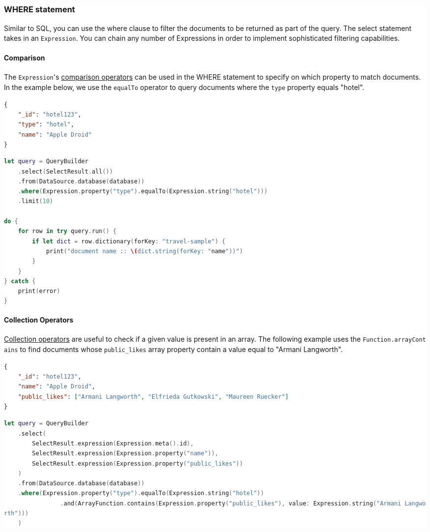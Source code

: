 ### WHERE statement

Similar to SQL, you can use the where clause to filter the documents to be returned as part of the query. The select statement takes in an `Expression`. You can chain any number of Expressions in order to implement sophisticated filtering capabilities.

#### Comparison

The `Expression`'s [comparison operators](http://docs.couchbase.com/mobile/2.0/couchbase-lite-swift/db022/Classes/Expression.html#/Comparison%20Operators) can be used in the WHERE statement to specify on which property to match documents. In the example below, we use the `equalTo` operator to query documents where the `type` property equals "hotel".

```json
{
	"_id": "hotel123",
	"type": "hotel",
	"name": "Apple Droid"
}
```

```swift
let query = QueryBuilder
	.select(SelectResult.all())
	.from(DataSource.database(database))
	.where(Expression.property("type").equalTo(Expression.string("hotel")))
	.limit(10)

do {
	for row in try query.run() {
		if let dict = row.dictionary(forKey: "travel-sample") {
			print("document name :: \(dict.string(forKey: "name"))")
		}
	}
} catch {
	print(error)
}
```

#### Collection Operators

[Collection operators](http://docs.couchbase.com/mobile/2.0/couchbase-lite-swift/db022/Classes/Expression.html#/Collection%20operators:) are useful to check if a given value is present in an array. The following example uses the `Function.arrayContains` to find documents whose `public_likes` array property contain a value equal to "Armani Langworth".

```json
{
	"_id": "hotel123",
	"name": "Apple Droid",
	"public_likes": ["Armani Langworth", "Elfrieda Gutkowski", "Maureen Ruecker"]
}
```

```swift
let query = QueryBuilder
	.select(
		SelectResult.expression(Expression.meta().id),
		SelectResult.expression(Expression.property("name")),
		SelectResult.expression(Expression.property("public_likes"))
	)
	.from(DataSource.database(database))
	.where(Expression.property("type").equalTo(Expression.string("hotel"))
                .and(ArrayFunction.contains(Expression.property("public_likes"), value: Expression.string("Armani Langworth")))
	)

```